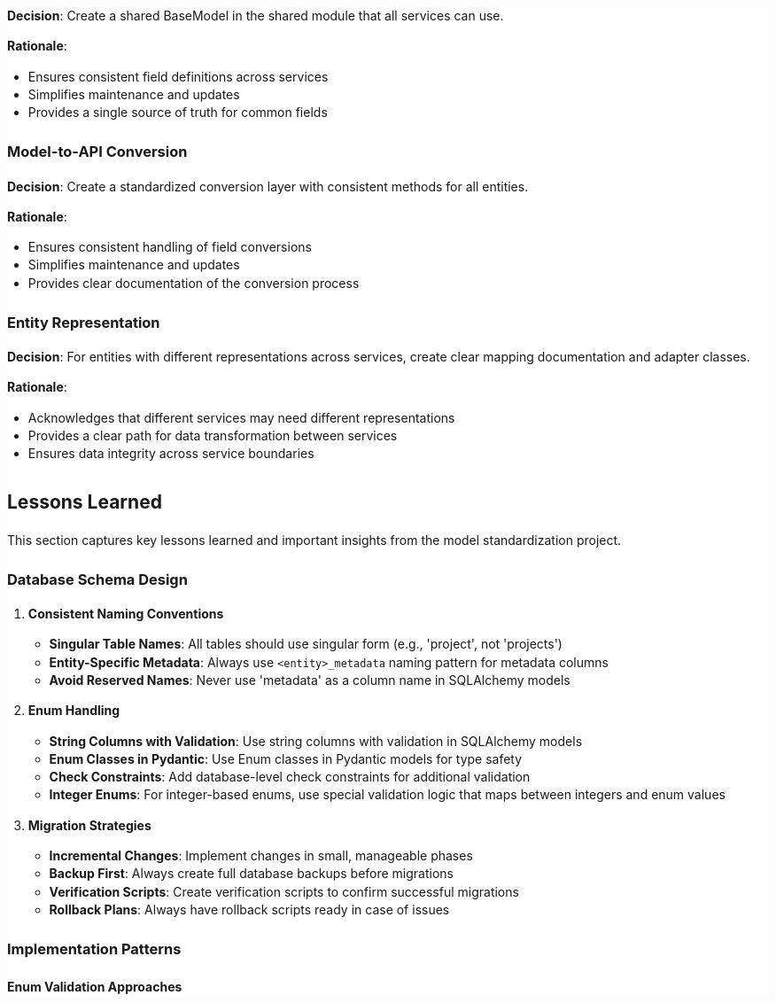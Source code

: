 **Decision**: Create a shared BaseModel in the shared module that all services can use.

**Rationale**:
- Ensures consistent field definitions across services
- Simplifies maintenance and updates
- Provides a single source of truth for common fields

### Model-to-API Conversion

**Decision**: Create a standardized conversion layer with consistent methods for all entities.

**Rationale**:
- Ensures consistent handling of field conversions
- Simplifies maintenance and updates
- Provides clear documentation of the conversion process

### Entity Representation

**Decision**: For entities with different representations across services, create clear mapping documentation and adapter classes.

**Rationale**:
- Acknowledges that different services may need different representations
- Provides a clear path for data transformation between services
- Ensures data integrity across service boundaries

## Lessons Learned

This section captures key lessons learned and important insights from the model standardization project.

### Database Schema Design

1. **Consistent Naming Conventions**
   - **Singular Table Names**: All tables should use singular form (e.g., 'project', not 'projects')
   - **Entity-Specific Metadata**: Always use `<entity>_metadata` naming pattern for metadata columns
   - **Avoid Reserved Names**: Never use 'metadata' as a column name in SQLAlchemy models

2. **Enum Handling**
   - **String Columns with Validation**: Use string columns with validation in SQLAlchemy models
   - **Enum Classes in Pydantic**: Use Enum classes in Pydantic models for type safety
   - **Check Constraints**: Add database-level check constraints for additional validation
   - **Integer Enums**: For integer-based enums, use special validation logic that maps between integers and enum values

3. **Migration Strategies**
   - **Incremental Changes**: Implement changes in small, manageable phases
   - **Backup First**: Always create full database backups before migrations
   - **Verification Scripts**: Create verification scripts to confirm successful migrations
   - **Rollback Plans**: Always have rollback scripts ready in case of issues

### Implementation Patterns

#### Enum Validation Approaches
